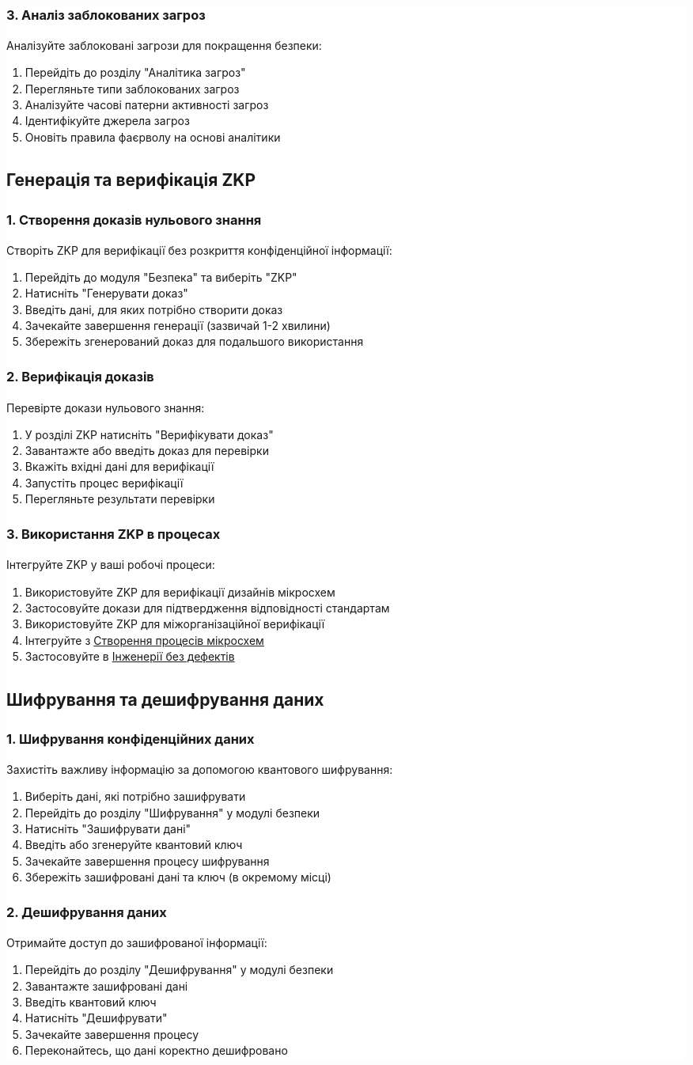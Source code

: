 ### 3. Аналіз заблокованих загроз
Аналізуйте заблоковані загрози для покращення безпеки:
1. Перейдіть до розділу "Аналітика загроз"
2. Перегляньте типи заблокованих загроз
3. Аналізуйте часові патерни активності загроз
4. Ідентифікуйте джерела загроз
5. Оновіть правила фаєрволу на основі аналітики

## Генерація та верифікація ZKP

### 1. Створення доказів нульового знання
Створіть ZKP для верифікації без розкриття конфіденційної інформації:
1. Перейдіть до модуля "Безпека" та виберіть "ZKP"
2. Натисніть "Генерувати доказ"
3. Введіть дані, для яких потрібно створити доказ
4. Зачекайте завершення генерації (зазвичай 1-2 хвилини)
5. Збережіть згенерований доказ для подальшого використання

### 2. Верифікація доказів
Перевірте докази нульового знання:
1. У розділі ZKP натисніть "Верифікувати доказ"
2. Завантажте або введіть доказ для перевірки
3. Вкажіть вхідні дані для верифікації
4. Запустіть процес верифікації
5. Перегляньте результати перевірки

### 3. Використання ZKP в процесах
Інтегруйте ZKP у ваші робочі процеси:
1. Використовуйте ZKP для верифікації дизайнів мікросхем
2. Застосовуйте докази для підтвердження відповідності стандартам
3. Використовуйте ZKP для міжорганізаційної верифікації
4. Інтегруйте з [Створення процесів мікросхем](user_guide_chip_process_uk.md)
5. Застосовуйте в [Інженерії без дефектів](user_guide_zero_defect_uk.md)

## Шифрування та дешифрування даних

### 1. Шифрування конфіденційних даних
Захистіть важливу інформацію за допомогою квантового шифрування:
1. Виберіть дані, які потрібно зашифрувати
2. Перейдіть до розділу "Шифрування" у модулі безпеки
3. Натисніть "Зашифрувати дані"
4. Введіть або згенеруйте квантовий ключ
5. Зачекайте завершення процесу шифрування
6. Збережіть зашифровані дані та ключ (в окремому місці)

### 2. Дешифрування даних
Отримайте доступ до зашифрованої інформації:
1. Перейдіть до розділу "Дешифрування" у модулі безпеки
2. Завантажте зашифровані дані
3. Введіть квантовий ключ
4. Натисніть "Дешифрувати"
5. Зачекайте завершення процесу
6. Переконайтесь, що дані коректно дешифровано
